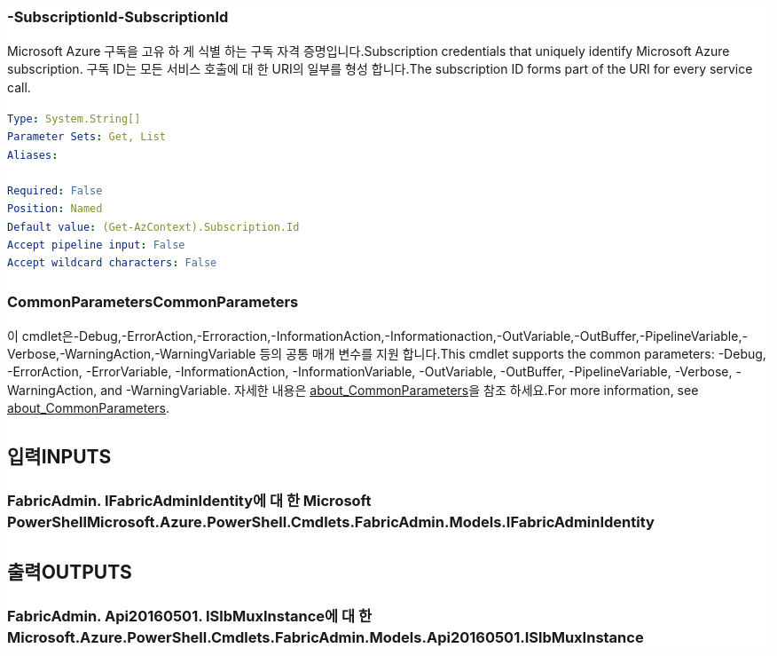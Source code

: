 ### <span data-ttu-id="24277-130">-SubscriptionId</span><span class="sxs-lookup"><span data-stu-id="24277-130">-SubscriptionId</span></span>
<span data-ttu-id="24277-131">Microsoft Azure 구독을 고유 하 게 식별 하는 구독 자격 증명입니다.</span><span class="sxs-lookup"><span data-stu-id="24277-131">Subscription credentials that uniquely identify Microsoft Azure subscription.</span></span>
<span data-ttu-id="24277-132">구독 ID는 모든 서비스 호출에 대 한 URI의 일부를 형성 합니다.</span><span class="sxs-lookup"><span data-stu-id="24277-132">The subscription ID forms part of the URI for every service call.</span></span>

```yaml
Type: System.String[]
Parameter Sets: Get, List
Aliases:

Required: False
Position: Named
Default value: (Get-AzContext).Subscription.Id
Accept pipeline input: False
Accept wildcard characters: False

```

### <span data-ttu-id="24277-133">CommonParameters</span><span class="sxs-lookup"><span data-stu-id="24277-133">CommonParameters</span></span>
<span data-ttu-id="24277-134">이 cmdlet은-Debug,-ErrorAction,-Erroraction,-InformationAction,-Informationaction,-OutVariable,-OutBuffer,-PipelineVariable,-Verbose,-WarningAction,-WarningVariable 등의 공통 매개 변수를 지원 합니다.</span><span class="sxs-lookup"><span data-stu-id="24277-134">This cmdlet supports the common parameters: -Debug, -ErrorAction, -ErrorVariable, -InformationAction, -InformationVariable, -OutVariable, -OutBuffer, -PipelineVariable, -Verbose, -WarningAction, and -WarningVariable.</span></span> <span data-ttu-id="24277-135">자세한 내용은 [about_CommonParameters](http://go.microsoft.com/fwlink/?LinkID=113216)을 참조 하세요.</span><span class="sxs-lookup"><span data-stu-id="24277-135">For more information, see [about_CommonParameters](http://go.microsoft.com/fwlink/?LinkID=113216).</span></span>

## <span data-ttu-id="24277-136">입력</span><span class="sxs-lookup"><span data-stu-id="24277-136">INPUTS</span></span>

### <span data-ttu-id="24277-137">FabricAdmin. IFabricAdminIdentity에 대 한 Microsoft PowerShell</span><span class="sxs-lookup"><span data-stu-id="24277-137">Microsoft.Azure.PowerShell.Cmdlets.FabricAdmin.Models.IFabricAdminIdentity</span></span>

## <span data-ttu-id="24277-138">출력</span><span class="sxs-lookup"><span data-stu-id="24277-138">OUTPUTS</span></span>

### <span data-ttu-id="24277-139">FabricAdmin. Api20160501. ISlbMuxInstance에 대 한</span><span class="sxs-lookup"><span data-stu-id="24277-139">Microsoft.Azure.PowerShell.Cmdlets.FabricAdmin.Models.Api20160501.ISlbMuxInstance</span></span>
